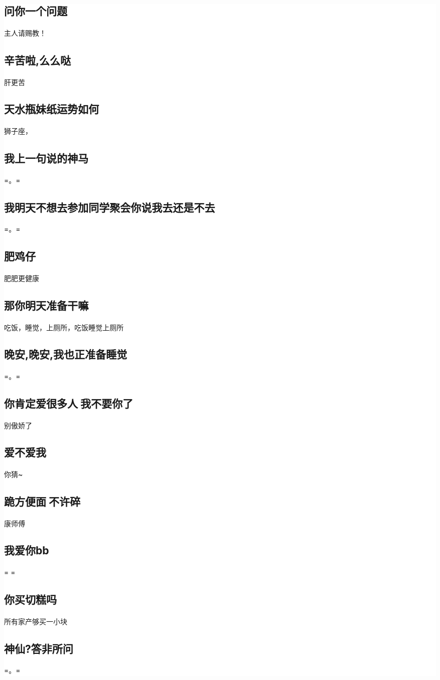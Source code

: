 ## 问你一个问题
主人请赐教！

## 辛苦啦,么么哒
肝更苦

## 天水瓶妹纸运势如何
狮子座，

## 我上一句说的神马
=。=

## 我明天不想去参加同学聚会你说我去还是不去
=。=

## 肥鸡仔
肥肥更健康

## 那你明天准备干嘛
吃饭，睡觉，上厕所，吃饭睡觉上厕所

## 晚安,晚安,我也正准备睡觉
=。=

## 你肯定爱很多人 我不要你了
别傲娇了

## 爱不爱我
你猜~

## 跪方便面 不许碎
康师傅

## 我爱你bb
= =

## 你买切糕吗
所有家产够买一小块

## 神仙?答非所问
=。=
